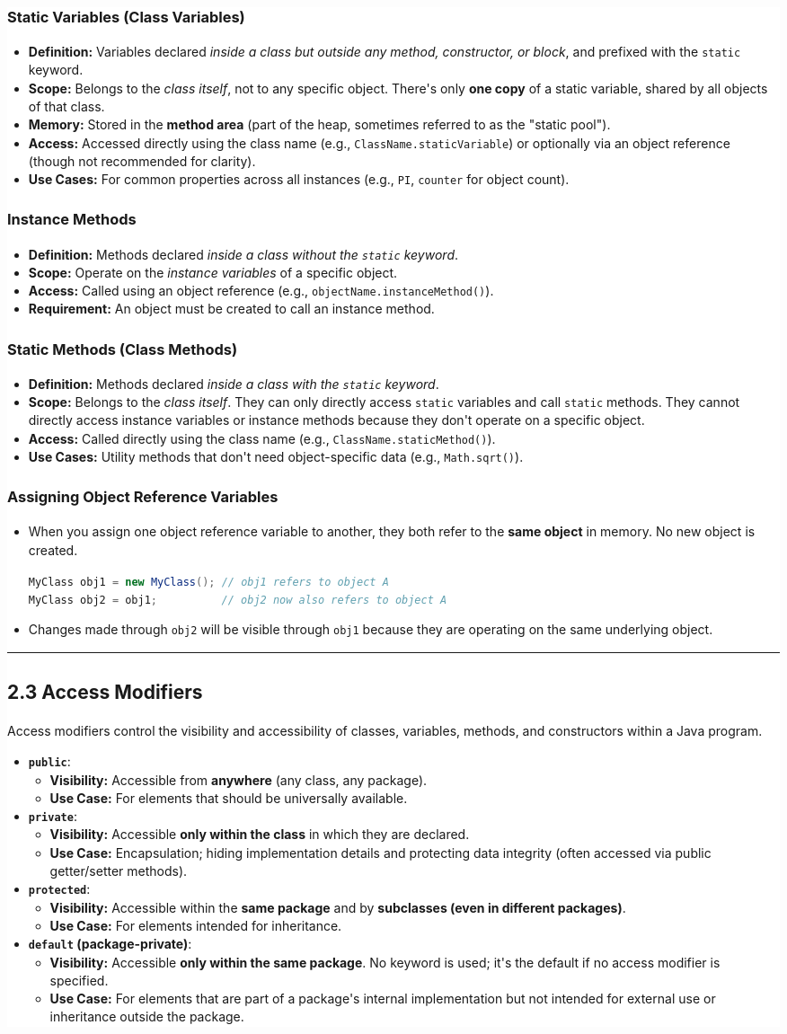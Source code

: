 ### Static Variables (Class Variables)

  * **Definition:** Variables declared *inside a class but outside any method, constructor, or block*, and prefixed with the `static` keyword.
  * **Scope:** Belongs to the *class itself*, not to any specific object. There's only **one copy** of a static variable, shared by all objects of that class.
  * **Memory:** Stored in the **method area** (part of the heap, sometimes referred to as the "static pool").
  * **Access:** Accessed directly using the class name (e.g., `ClassName.staticVariable`) or optionally via an object reference (though not recommended for clarity).
  * **Use Cases:** For common properties across all instances (e.g., `PI`, `counter` for object count).

### Instance Methods

  * **Definition:** Methods declared *inside a class without the `static` keyword*.
  * **Scope:** Operate on the *instance variables* of a specific object.
  * **Access:** Called using an object reference (e.g., `objectName.instanceMethod()`).
  * **Requirement:** An object must be created to call an instance method.

### Static Methods (Class Methods)

  * **Definition:** Methods declared *inside a class with the `static` keyword*.
  * **Scope:** Belongs to the *class itself*. They can only directly access `static` variables and call `static` methods. They cannot directly access instance variables or instance methods because they don't operate on a specific object.
  * **Access:** Called directly using the class name (e.g., `ClassName.staticMethod()`).
  * **Use Cases:** Utility methods that don't need object-specific data (e.g., `Math.sqrt()`).

### Assigning Object Reference Variables

  * When you assign one object reference variable to another, they both refer to the **same object** in memory. No new object is created.
    ```java
    MyClass obj1 = new MyClass(); // obj1 refers to object A
    MyClass obj2 = obj1;          // obj2 now also refers to object A
    ```
  * Changes made through `obj2` will be visible through `obj1` because they are operating on the same underlying object.

-----

## 2.3 Access Modifiers

Access modifiers control the visibility and accessibility of classes, variables, methods, and constructors within a Java program.

  * **`public`**:
      * **Visibility:** Accessible from **anywhere** (any class, any package).
      * **Use Case:** For elements that should be universally available.
  * **`private`**:
      * **Visibility:** Accessible **only within the class** in which they are declared.
      * **Use Case:** Encapsulation; hiding implementation details and protecting data integrity (often accessed via public getter/setter methods).
  * **`protected`**:
      * **Visibility:** Accessible within the **same package** and by **subclasses (even in different packages)**.
      * **Use Case:** For elements intended for inheritance.
  * **`default` (package-private)**:
      * **Visibility:** Accessible **only within the same package**. No keyword is used; it's the default if no access modifier is specified.
      * **Use Case:** For elements that are part of a package's internal implementation but not intended for external use or inheritance outside the package.
